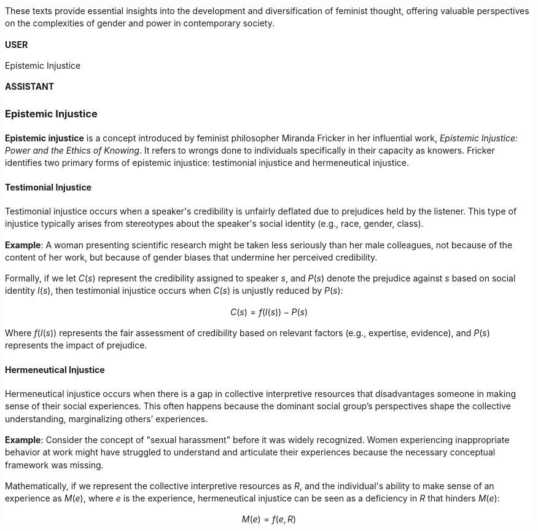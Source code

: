 These texts provide essential insights into the development and diversification of feminist thought, offering valuable perspectives on the complexities of gender and power in contemporary society.


**USER**

Epistemic Injustice


**ASSISTANT**

### Epistemic Injustice

**Epistemic injustice** is a concept introduced by feminist philosopher Miranda Fricker in her influential work, *Epistemic Injustice: Power and the Ethics of Knowing*. It refers to wrongs done to individuals specifically in their capacity as knowers. Fricker identifies two primary forms of epistemic injustice: testimonial injustice and hermeneutical injustice.

#### Testimonial Injustice

Testimonial injustice occurs when a speaker's credibility is unfairly deflated due to prejudices held by the listener. This type of injustice typically arises from stereotypes about the speaker's social identity (e.g., race, gender, class).

**Example**:
A woman presenting scientific research might be taken less seriously than her male colleagues, not because of the content of her work, but because of gender biases that undermine her perceived credibility.

Formally, if we let $C(s)$ represent the credibility assigned to speaker $s$, and $P(s)$ denote the prejudice against $s$ based on social identity $I(s)$, then testimonial injustice occurs when $C(s)$ is unjustly reduced by $P(s)$:

$$
C(s) = f(I(s)) - P(s)
$$

Where $f(I(s))$ represents the fair assessment of credibility based on relevant factors (e.g., expertise, evidence), and $P(s)$ represents the impact of prejudice.

#### Hermeneutical Injustice

Hermeneutical injustice occurs when there is a gap in collective interpretive resources that disadvantages someone in making sense of their social experiences. This often happens because the dominant social group’s perspectives shape the collective understanding, marginalizing others’ experiences.

**Example**:
Consider the concept of "sexual harassment" before it was widely recognized. Women experiencing inappropriate behavior at work might have struggled to understand and articulate their experiences because the necessary conceptual framework was missing.

Mathematically, if we represent the collective interpretive resources as $R$, and the individual's ability to make sense of an experience as $M(e)$, where $e$ is the experience, hermeneutical injustice can be seen as a deficiency in $R$ that hinders $M(e)$:

$$
M(e) = f(e, R)
$$
